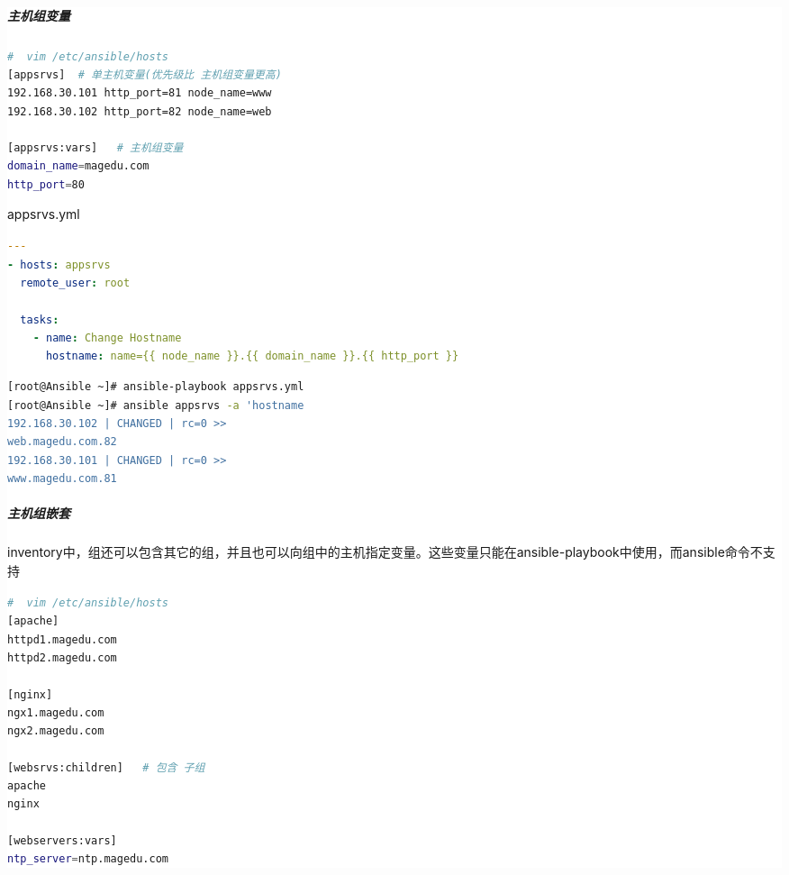 ##### 主机组变量

```sh
#  vim /etc/ansible/hosts
[appsrvs]  # 单主机变量(优先级比 主机组变量更高)
192.168.30.101 http_port=81 node_name=www
192.168.30.102 http_port=82 node_name=web

[appsrvs:vars]   # 主机组变量
domain_name=magedu.com
http_port=80
```

appsrvs.yml

```yaml
---
- hosts: appsrvs
  remote_user: root
  
  tasks:
    - name: Change Hostname
      hostname: name={{ node_name }}.{{ domain_name }}.{{ http_port }}
```

```sh
[root@Ansible ~]# ansible-playbook appsrvs.yml
[root@Ansible ~]# ansible appsrvs -a 'hostname
192.168.30.102 | CHANGED | rc=0 >>
web.magedu.com.82
192.168.30.101 | CHANGED | rc=0 >>
www.magedu.com.81
```

##### 主机组嵌套

inventory中，组还可以包含其它的组，并且也可以向组中的主机指定变量。这些变量只能在ansible-playbook中使用，而ansible命令不支持

```sh
#  vim /etc/ansible/hosts
[apache]
httpd1.magedu.com
httpd2.magedu.com

[nginx]
ngx1.magedu.com
ngx2.magedu.com

[websrvs:children]   # 包含 子组
apache
nginx

[webservers:vars]
ntp_server=ntp.magedu.com
```
